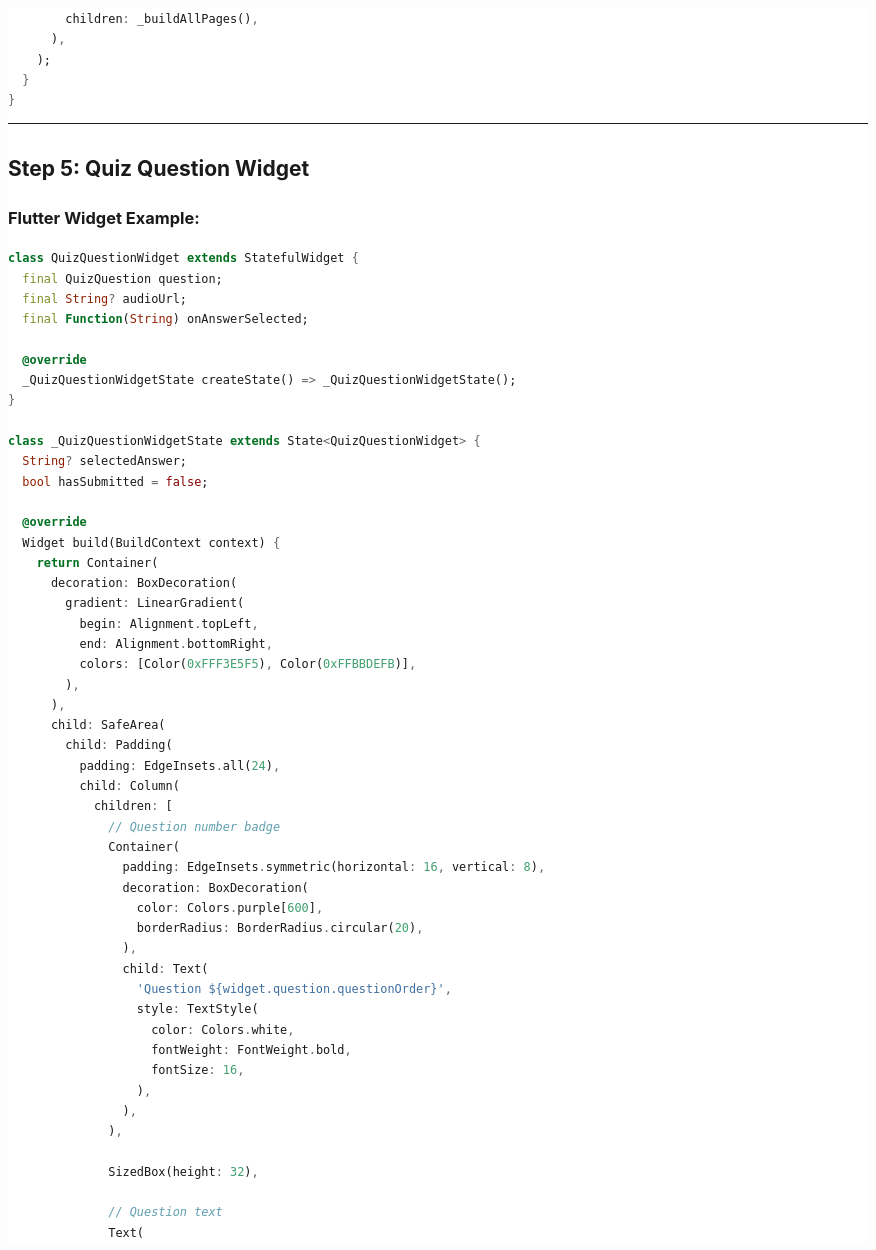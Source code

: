 ```dart
        children: _buildAllPages(),
      ),
    );
  }
}
```

---

## Step 5: Quiz Question Widget

### Flutter Widget Example:

```dart
class QuizQuestionWidget extends StatefulWidget {
  final QuizQuestion question;
  final String? audioUrl;
  final Function(String) onAnswerSelected;

  @override
  _QuizQuestionWidgetState createState() => _QuizQuestionWidgetState();
}

class _QuizQuestionWidgetState extends State<QuizQuestionWidget> {
  String? selectedAnswer;
  bool hasSubmitted = false;

  @override
  Widget build(BuildContext context) {
    return Container(
      decoration: BoxDecoration(
        gradient: LinearGradient(
          begin: Alignment.topLeft,
          end: Alignment.bottomRight,
          colors: [Color(0xFFF3E5F5), Color(0xFFBBDEFB)],
        ),
      ),
      child: SafeArea(
        child: Padding(
          padding: EdgeInsets.all(24),
          child: Column(
            children: [
              // Question number badge
              Container(
                padding: EdgeInsets.symmetric(horizontal: 16, vertical: 8),
                decoration: BoxDecoration(
                  color: Colors.purple[600],
                  borderRadius: BorderRadius.circular(20),
                ),
                child: Text(
                  'Question ${widget.question.questionOrder}',
                  style: TextStyle(
                    color: Colors.white,
                    fontWeight: FontWeight.bold,
                    fontSize: 16,
                  ),
                ),
              ),

              SizedBox(height: 32),

              // Question text
              Text(
```